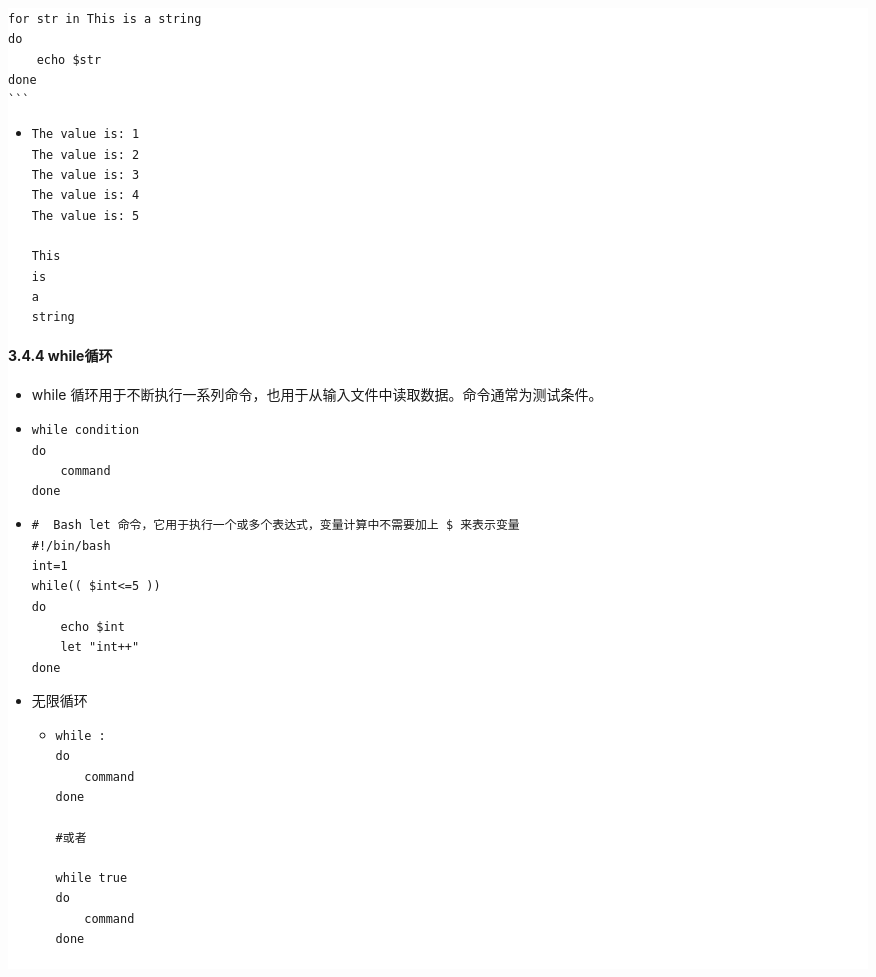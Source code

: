     for str in This is a string
    do
        echo $str
    done
    ```

  - ```sh
    The value is: 1
    The value is: 2
    The value is: 3
    The value is: 4
    The value is: 5
    
    This
    is
    a
    string
    ```

#### 3.4.4 while循环

- while 循环用于不断执行一系列命令，也用于从输入文件中读取数据。命令通常为测试条件。

- ```shell
  while condition
  do
      command
  done
  ```

- ```shell
  #  Bash let 命令，它用于执行一个或多个表达式，变量计算中不需要加上 $ 来表示变量
  #!/bin/bash
  int=1
  while(( $int<=5 ))
  do
      echo $int
      let "int++"
  done
  ```

- 无限循环

  - ```shell
    while :
    do
        command
    done
    
    #或者
    
    while true
    do
        command
    done
    